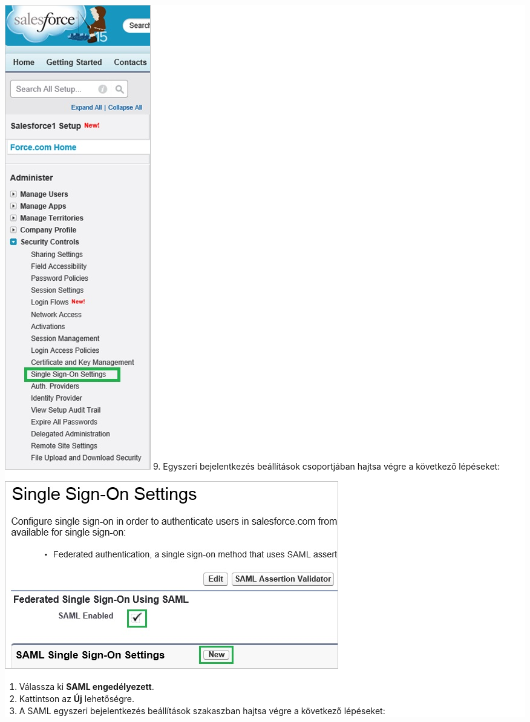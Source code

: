    ![Az egyszeri bejelentkezés beállítások](./media/active-directory-saas-salesforce-sandbox-tutorial/IC781025.png "az egyszeri bejelentkezés beállításai")
9. Egyszeri bejelentkezés beállítások csoportjában hajtsa végre a következő lépéseket:
   
   ![Az egyszeri bejelentkezés beállítások](./media/active-directory-saas-salesforce-sandbox-tutorial/IC781026.png "az egyszeri bejelentkezés beállításai")  
 1.  Válassza ki **SAML engedélyezett**. 
 2.  Kattintson az **Új** lehetőségre.
10. A SAML egyszeri bejelentkezés beállítások szakaszban hajtsa végre a következő lépéseket:
    